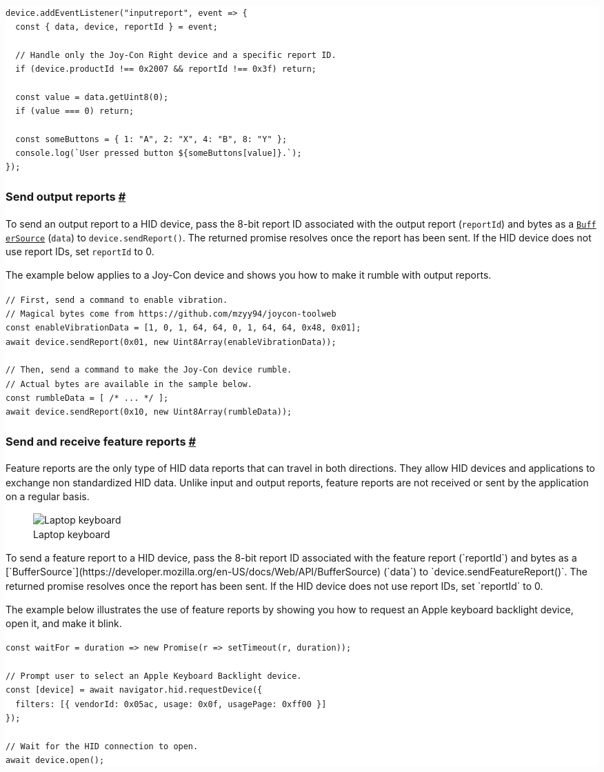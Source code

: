     device.addEventListener("inputreport", event => {
      const { data, device, reportId } = event;

      // Handle only the Joy-Con Right device and a specific report ID.
      if (device.productId !== 0x2007 && reportId !== 0x3f) return;

      const value = data.getUint8(0);
      if (value === 0) return;

      const someButtons = { 1: "A", 2: "X", 4: "B", 8: "Y" };
      console.log(`User pressed button ${someButtons[value]}.`);
    });

### Send output reports <a href="#send-output-reports" class="w-headline-link">#</a>

To send an output report to a HID device, pass the 8-bit report ID associated with the output report (`reportId`) and bytes as a [`BufferSource`](https://developer.mozilla.org/en-US/docs/Web/API/BufferSource) (`data`) to `device.sendReport()`. The returned promise resolves once the report has been sent. If the HID device does not use report IDs, set `reportId` to 0.

The example below applies to a Joy-Con device and shows you how to make it rumble with output reports.

    // First, send a command to enable vibration.
    // Magical bytes come from https://github.com/mzyy94/joycon-toolweb
    const enableVibrationData = [1, 0, 1, 64, 64, 0, 1, 64, 64, 0x48, 0x01];
    await device.sendReport(0x01, new Uint8Array(enableVibrationData));

    // Then, send a command to make the Joy-Con device rumble.
    // Actual bytes are available in the sample below.
    const rumbleData = [ /* ... */ ];
    await device.sendReport(0x10, new Uint8Array(rumbleData));

### Send and receive feature reports <a href="#feature-reports" class="w-headline-link">#</a>

Feature reports are the only type of HID data reports that can travel in both directions. They allow HID devices and applications to exchange non standardized HID data. Unlike input and output reports, feature reports are not received or sent by the application on a regular basis.

<figure><img src="https://web-dev.imgix.net/image/admin/QJiKwOCVAtUsAWUnqLxi.jpg?auto=format" alt="Laptop keyboard" class="w-screenshot" sizes="(min-width: 800px) 800px, calc(100vw - 48px)" srcset="https://web-dev.imgix.net/image/admin/QJiKwOCVAtUsAWUnqLxi.jpg?auto=format&amp;w=200 200w, https://web-dev.imgix.net/image/admin/QJiKwOCVAtUsAWUnqLxi.jpg?auto=format&amp;w=228 228w, https://web-dev.imgix.net/image/admin/QJiKwOCVAtUsAWUnqLxi.jpg?auto=format&amp;w=260 260w, https://web-dev.imgix.net/image/admin/QJiKwOCVAtUsAWUnqLxi.jpg?auto=format&amp;w=296 296w, https://web-dev.imgix.net/image/admin/QJiKwOCVAtUsAWUnqLxi.jpg?auto=format&amp;w=338 338w, https://web-dev.imgix.net/image/admin/QJiKwOCVAtUsAWUnqLxi.jpg?auto=format&amp;w=385 385w, https://web-dev.imgix.net/image/admin/QJiKwOCVAtUsAWUnqLxi.jpg?auto=format&amp;w=439 439w, https://web-dev.imgix.net/image/admin/QJiKwOCVAtUsAWUnqLxi.jpg?auto=format&amp;w=500 500w, https://web-dev.imgix.net/image/admin/QJiKwOCVAtUsAWUnqLxi.jpg?auto=format&amp;w=571 571w, https://web-dev.imgix.net/image/admin/QJiKwOCVAtUsAWUnqLxi.jpg?auto=format&amp;w=650 650w, https://web-dev.imgix.net/image/admin/QJiKwOCVAtUsAWUnqLxi.jpg?auto=format&amp;w=741 741w, https://web-dev.imgix.net/image/admin/QJiKwOCVAtUsAWUnqLxi.jpg?auto=format&amp;w=845 845w, https://web-dev.imgix.net/image/admin/QJiKwOCVAtUsAWUnqLxi.jpg?auto=format&amp;w=964 964w, https://web-dev.imgix.net/image/admin/QJiKwOCVAtUsAWUnqLxi.jpg?auto=format&amp;w=1098 1098w, https://web-dev.imgix.net/image/admin/QJiKwOCVAtUsAWUnqLxi.jpg?auto=format&amp;w=1252 1252w, https://web-dev.imgix.net/image/admin/QJiKwOCVAtUsAWUnqLxi.jpg?auto=format&amp;w=1428 1428w, https://web-dev.imgix.net/image/admin/QJiKwOCVAtUsAWUnqLxi.jpg?auto=format&amp;w=1600 1600w" width="800" height="575" /><figcaption>Laptop keyboard</figcaption></figure>To send a feature report to a HID device, pass the 8-bit report ID associated with the feature report (`reportId`) and bytes as a [`BufferSource`](https://developer.mozilla.org/en-US/docs/Web/API/BufferSource) (`data`) to `device.sendFeatureReport()`. The returned promise resolves once the report has been sent. If the HID device does not use report IDs, set `reportId` to 0.

The example below illustrates the use of feature reports by showing you how to request an Apple keyboard backlight device, open it, and make it blink.

    const waitFor = duration => new Promise(r => setTimeout(r, duration));

    // Prompt user to select an Apple Keyboard Backlight device.
    const [device] = await navigator.hid.requestDevice({
      filters: [{ vendorId: 0x05ac, usage: 0x0f, usagePage: 0xff00 }]
    });

    // Wait for the HID connection to open.
    await device.open();
